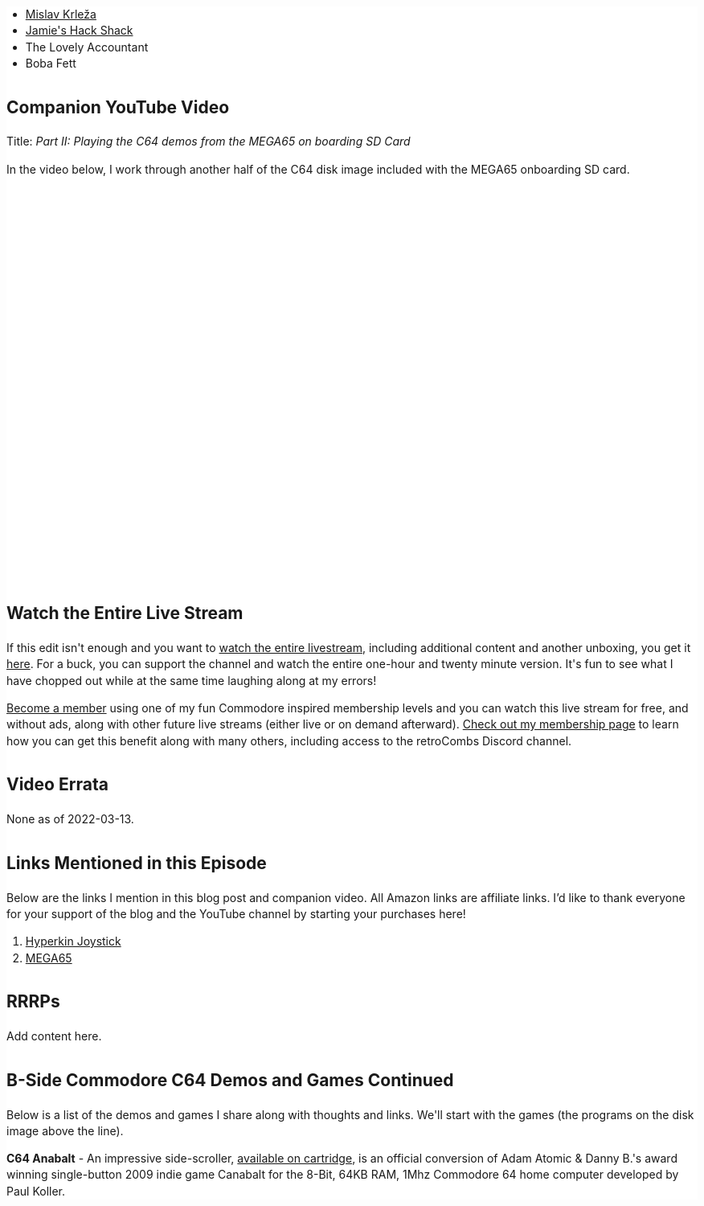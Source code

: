 - [Mislav Krleža](https://twitter.com/KrlezaMislav)
- [Jamie's Hack Shack](https://www.youtube.com/channel/UC-otrG2r_FluXkR8lUYWdPg)
- The Lovely Accountant
- Boba Fett

## Companion YouTube Video

Title: _Part II: Playing the C64 demos from the MEGA65 on boarding SD Card_

In the video below, I work through another half of the C64 disk image included with the MEGA65 onboarding SD card.

<div style="position:relative;padding-top:56.25%;"><p><iframe src="link" frameborder="0" allowfullscreen="true" mozallowfullscreen="true" webkitallowfullscreen="true" style="position:absolute;top:0;left:0;width:100%;height:100%;"></iframe></p></div>

## Watch the Entire Live Stream

If this edit isn't enough and you want to [watch the entire livestream](link), including additional content and another unboxing, you get it [here](link). For a buck, you can support the channel and watch the entire one-hour and twenty minute version. It's fun to see what I have chopped out while at the same time laughing along at my errors!

[Become a member](https://www.buymeacoffee.com/retroCombs) using one of my fun Commodore inspired membership levels and you can watch this live stream for free, and without ads, along with other future live streams (either live or on demand afterward). [Check out my membership page](https://www.buymeacoffee.com/retroCombs) to learn how you can get this benefit along with many others, including access to the retroCombs Discord channel.

## Video Errata

None as of 2022-03-13.

## Links Mentioned in this Episode

Below are the links I mention in this blog post and companion video. All Amazon links are affiliate links. I’d like to thank everyone for your support of the blog and the YouTube channel by starting your purchases here!

1. [Hyperkin Joystick](https://amzn.to/3t73PXX)
2. [MEGA65](https://www.mega65.org)

## RRRPs

Add content here.

## B-Side Commodore C64 Demos and Games Continued

Below is a list of the demos and games I share along with thoughts and links. We'll start with the games (the programs on the disk image above the line).

**C64 Anabalt** - An impressive side-scroller, [available on cartridge](https://www.rgcd.co.uk/2012/01/c64anabalt-cartridge-available-c64.html), is an official conversion of Adam Atomic & Danny B.'s award winning single-button 2009 indie game Canabalt for the 8-Bit, 64KB RAM, 1Mhz Commodore 64 home computer developed by Paul Koller.
